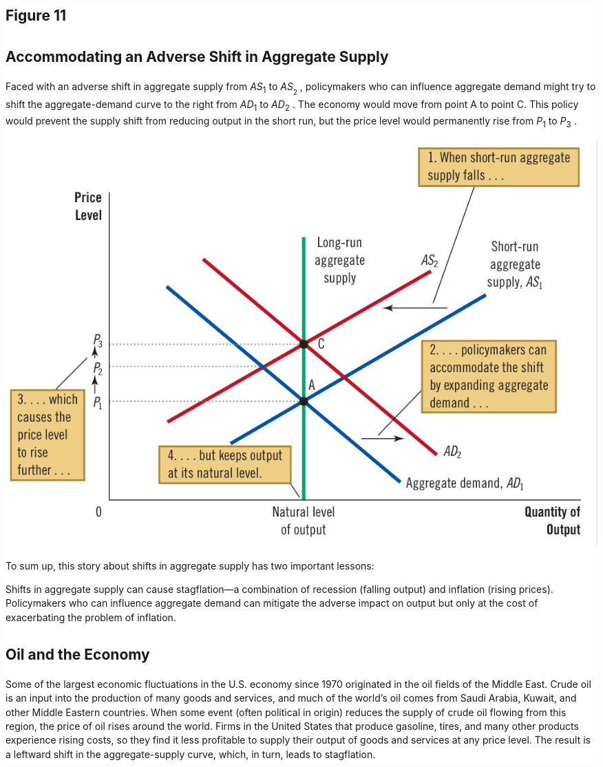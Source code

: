 ## Figure 11  

## Accommodating an Adverse Shift in Aggregate Supply  

Faced with an adverse shift in aggregate supply from $A S_{\mathrm{1}}$ to $A S_{_2}$ , policymakers who can influence aggregate demand might try to shift the aggregate-demand curve to the right from $A D_{1}$ to $A D_{2}$ . The economy would move from point A to point C. This policy would prevent the supply shift from reducing output in the short run, but the price level would permanently rise from $P_{1}$ to $P_{3}$ .  

![](images/d0823fc5e0742316aaf764ca28af52170ed30116105d0418a97f914392adcbcf.jpg)  

To sum up, this story about shifts in aggregate supply has two important lessons:  

Shifts in aggregate supply can cause stagflation—a combination of recession (falling output) and inflation (rising prices). Policymakers who can influence aggregate demand can mitigate the adverse impact on output but only at the cost of exacerbating the problem of inflation.  

## Oil and the Economy  

Some of the largest economic fluctuations in the U.S. economy since 1970 originated in the oil fields of the Middle East. Crude oil is an input into the production of many goods and services, and much of the world’s oil comes from Saudi Arabia, Kuwait, and other Middle Eastern countries. When some event (often political in origin) reduces the supply of crude oil flowing from this region, the price of oil rises around the world. Firms in the United States that produce gasoline, tires, and many other products experience rising costs, so they find it less profitable to supply their output of goods and services at any price level. The result is a leftward shift in the aggregate-supply curve, which, in turn, leads to stagflation.  
